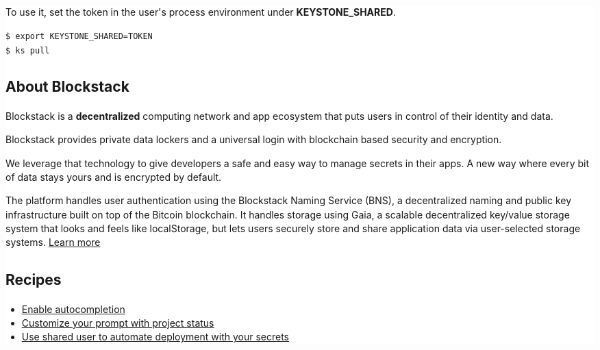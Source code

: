 To use it, set the token in the user's process environment under **KEYSTONE_SHARED**.

```bash
$ export KEYSTONE_SHARED=TOKEN
$ ks pull
```

## About Blockstack

Blockstack is a **decentralized** computing network and app ecosystem that puts users in control of their identity and data.

Blockstack provides private data lockers and a universal login with blockchain based security and encryption.

We leverage that technology to give developers a safe and easy way to manage secrets in their apps. A new way where every bit of data stays yours and is encrypted by default.

The platform handles user authentication using the Blockstack Naming Service (BNS), a decentralized naming and public key infrastructure built on top of the Bitcoin blockchain. It handles storage using Gaia, a scalable decentralized key/value storage system that looks and feels like localStorage, but lets users securely store and share application data via user-selected storage systems.
[Learn more](https://blockstack.com)

## Recipes

- [Enable autocompletion](recipes/autocomplete/README.md)
- [Customize your prompt with project status](recipes/prompt/README.md)
- [Use shared user to automate deployment with your secrets](recipes/autocomplete/README.md)
